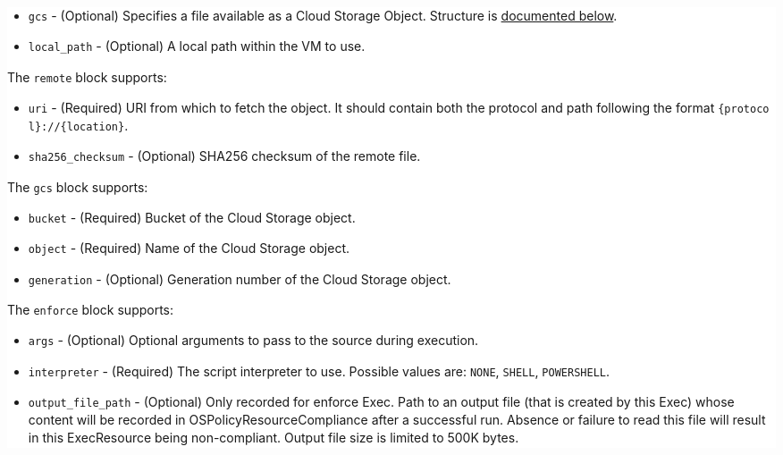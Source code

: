 * `gcs` -
  (Optional)
  Specifies a file available as a Cloud Storage Object.
  Structure is [documented below](#nested_orchestrated_resource_os_policy_assignment_v1_payload_os_policies_os_policies_resource_groups_resource_groups_resources_resources_exec_validate_file_gcs).

* `local_path` -
  (Optional)
  A local path within the VM to use.


<a name="nested_orchestrated_resource_os_policy_assignment_v1_payload_os_policies_os_policies_resource_groups_resource_groups_resources_resources_exec_validate_file_remote"></a>The `remote` block supports:

* `uri` -
  (Required)
  URI from which to fetch the object. It should contain both the
  protocol and path following the format `{protocol}://{location}`.

* `sha256_checksum` -
  (Optional)
  SHA256 checksum of the remote file.

<a name="nested_orchestrated_resource_os_policy_assignment_v1_payload_os_policies_os_policies_resource_groups_resource_groups_resources_resources_exec_validate_file_gcs"></a>The `gcs` block supports:

* `bucket` -
  (Required)
  Bucket of the Cloud Storage object.

* `object` -
  (Required)
  Name of the Cloud Storage object.

* `generation` -
  (Optional)
  Generation number of the Cloud Storage object.

<a name="nested_orchestrated_resource_os_policy_assignment_v1_payload_os_policies_os_policies_resource_groups_resource_groups_resources_resources_exec_enforce"></a>The `enforce` block supports:

* `args` -
  (Optional)
  Optional arguments to pass to the source during execution.

* `interpreter` -
  (Required)
  The script interpreter to use.
  Possible values are: `NONE`, `SHELL`, `POWERSHELL`.

* `output_file_path` -
  (Optional)
  Only recorded for enforce Exec.
  Path to an output file (that is created by this Exec) whose
  content will be recorded in OSPolicyResourceCompliance after a
  successful run. Absence or failure to read this file will result in
  this ExecResource being non-compliant. Output file size is limited to
  500K bytes.

